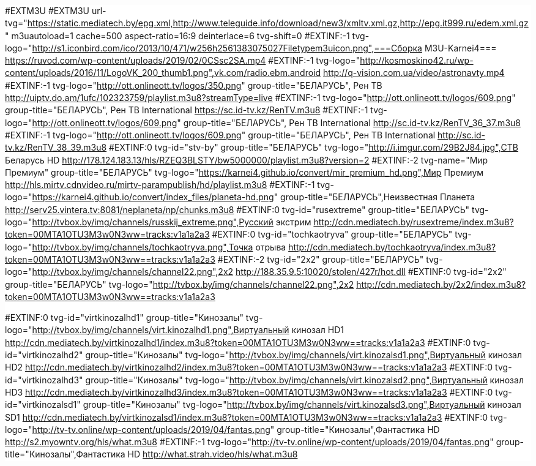 
#EXTM3U
#EXTM3U url-tvg="https://static.mediatech.by/epg.xml,http://www.teleguide.info/download/new3/xmltv.xml.gz,http://epg.it999.ru/edem.xml.gz" m3uautoload=1 cache=500 aspect-ratio=16:9 deinterlace=6 tvg-shift=0
#EXTINF:-1 tvg-logo="http://s1.iconbird.com/ico/2013/10/471/w256h2561383075027Filetypem3uicon.png",===Сборка M3U-Karnei4===
https://ruvod.com/wp-content/uploads/2019/02/0CSsc2SA.mp4
#EXTINF:-1 tvg-logo="http://kosmoskino42.ru/wp-content/uploads/2016/11/LogoVK_200_thumb1.png",vk.com/radio.ebm.android
http://q-vision.com.ua/video/astronavty.mp4
#EXTINF:-1 tvg-logo="http://ott.onlineott.tv/logos/350.png"  group-title="БЕЛАРУСЬ", Рен ТВ
http://uiptv.do.am/1ufc/102323759/playlist.m3u8?streamType=live
#EXTINF:-1 tvg-logo="http://ott.onlineott.tv/logos/609.png"  group-title="БЕЛАРУСЬ", Рен ТВ International
https://sc.id-tv.kz/RenTV.m3u8
#EXTINF:-1 tvg-logo="http://ott.onlineott.tv/logos/609.png"  group-title="БЕЛАРУСЬ", Рен ТВ International
http://sc.id-tv.kz/RenTV_36_37.m3u8
#EXTINF:-1 tvg-logo="http://ott.onlineott.tv/logos/609.png"  group-title="БЕЛАРУСЬ", Рен ТВ International
http://sc.id-tv.kz/RenTV_38_39.m3u8
#EXTINF:0 tvg-id="stv-by" group-title="БЕЛАРУСЬ" tvg-logo="http://i.imgur.com/29B2J84.jpg",СТВ Беларусь HD
http://178.124.183.13/hls/RZEQ3BLSTY/bw5000000/playlist.m3u8?version=2
#EXTINF:-2 tvg-name="Мир Премиум" group-title="БЕЛАРУСЬ" tvg-logo="https://karnei4.github.io/convert/mir_premium_hd.png",Мир Премиум
http://hls.mirtv.cdnvideo.ru/mirtv-parampublish/hd/playlist.m3u8
#EXTINF:-1 tvg-logo="https://karnei4.github.io/convert/index_files/planeta-hd.png"  group-title="БЕЛАРУСЬ",Неизвестная Планета
http://serv25.vintera.tv:8081/neplaneta/np/chunks.m3u8
#EXTINF:0 tvg-id="rusextreme" group-title="БЕЛАРУСЬ" tvg-logo="http://tvbox.by/img/channels/russkij_extreme.png",Русский экстрим
http://cdn.mediatech.by/rusextreme/index.m3u8?token=00MTA1OTU3M3w0N3ww=tracks:v1a1a2a3
#EXTINF:0 tvg-id="tochkaotryva" group-title="БЕЛАРУСЬ" tvg-logo="http://tvbox.by/img/channels/tochkaotryva.png",Точка отрыва
http://cdn.mediatech.by/tochkaotryva/index.m3u8?token=00MTA1OTU3M3w0N3ww==tracks:v1a1a2a3
#EXTINF:-2 tvg-id="2x2" group-title="БЕЛАРУСЬ" tvg-logo="http://tvbox.by/img/channels/channel22.png",2х2 
http://188.35.9.5:10020/stolen/427r/hot.dll
#EXTINF:0 tvg-id="2x2" group-title="БЕЛАРУСЬ" tvg-logo="http://tvbox.by/img/channels/channel22.png",2х2
http://cdn.mediatech.by/2x2/index.m3u8?token=00MTA1OTU3M3w0N3ww==tracks:v1a1a2a3






#EXTINF:0 tvg-id="virtkinozalhd1" group-title="Кинозалы" tvg-logo="http://tvbox.by/img/channels/virt.kinozalhd1.png",Виртуальный кинозал HD1
http://cdn.mediatech.by/virtkinozalhd1/index.m3u8?token=00MTA1OTU3M3w0N3ww==tracks:v1a1a2a3
#EXTINF:0 tvg-id="virtkinozalhd2" group-title="Кинозалы" tvg-logo="http://tvbox.by/img/channels/virt.kinozalsd1.png",Виртуальный кинозал HD2
http://cdn.mediatech.by/virtkinozalhd2/index.m3u8?token=00MTA1OTU3M3w0N3ww==tracks:v1a1a2a3
#EXTINF:0 tvg-id="virtkinozalhd3" group-title="Кинозалы" tvg-logo="http://tvbox.by/img/channels/virt.kinozalsd2.png",Виртуальный кинозал HD3
http://cdn.mediatech.by/virtkinozalhd3/index.m3u8?token=00MTA1OTU3M3w0N3ww==tracks:v1a1a2a3
#EXTINF:0 tvg-id="virtkinozalsd1" group-title="Кинозалы" tvg-logo="http://tvbox.by/img/channels/virt.kinozalsd3.png",Виртуальный кинозал SD1
http://cdn.mediatech.by/virtkinozalsd1/index.m3u8?token=00MTA1OTU3M3w0N3ww==tracks:v1a1a2a3
#EXTINF:0 tvg-logo="http://tv-tv.online/wp-content/uploads/2019/04/fantas.png"  group-title="Кинозалы",Фантастика HD
http://s2.myowntv.org/hls/what.m3u8
#EXTINF:-1 tvg-logo="http://tv-tv.online/wp-content/uploads/2019/04/fantas.png"  group-title="Кинозалы",Фантастика HD
http://what.strah.video/hls/what.m3u8